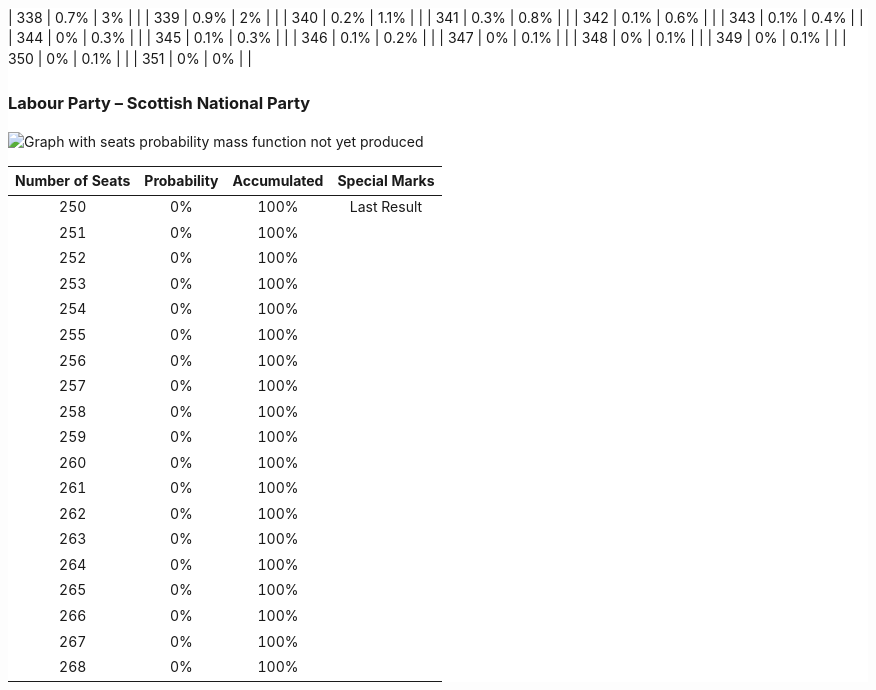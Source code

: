 | 338 | 0.7% | 3% |  |
| 339 | 0.9% | 2% |  |
| 340 | 0.2% | 1.1% |  |
| 341 | 0.3% | 0.8% |  |
| 342 | 0.1% | 0.6% |  |
| 343 | 0.1% | 0.4% |  |
| 344 | 0% | 0.3% |  |
| 345 | 0.1% | 0.3% |  |
| 346 | 0.1% | 0.2% |  |
| 347 | 0% | 0.1% |  |
| 348 | 0% | 0.1% |  |
| 349 | 0% | 0.1% |  |
| 350 | 0% | 0.1% |  |
| 351 | 0% | 0% |  |

### Labour Party – Scottish National Party

![Graph with seats probability mass function not yet produced](2020-09-28-SavantaComRes-coalitions-seats-pmf-lab–snp.png "Seats Probability Mass Function")

| Number of Seats | Probability | Accumulated | Special Marks |
|:---------------:|:-----------:|:-----------:|:-------------:|
| 250 | 0% | 100% | Last Result |
| 251 | 0% | 100% |  |
| 252 | 0% | 100% |  |
| 253 | 0% | 100% |  |
| 254 | 0% | 100% |  |
| 255 | 0% | 100% |  |
| 256 | 0% | 100% |  |
| 257 | 0% | 100% |  |
| 258 | 0% | 100% |  |
| 259 | 0% | 100% |  |
| 260 | 0% | 100% |  |
| 261 | 0% | 100% |  |
| 262 | 0% | 100% |  |
| 263 | 0% | 100% |  |
| 264 | 0% | 100% |  |
| 265 | 0% | 100% |  |
| 266 | 0% | 100% |  |
| 267 | 0% | 100% |  |
| 268 | 0% | 100% |  |